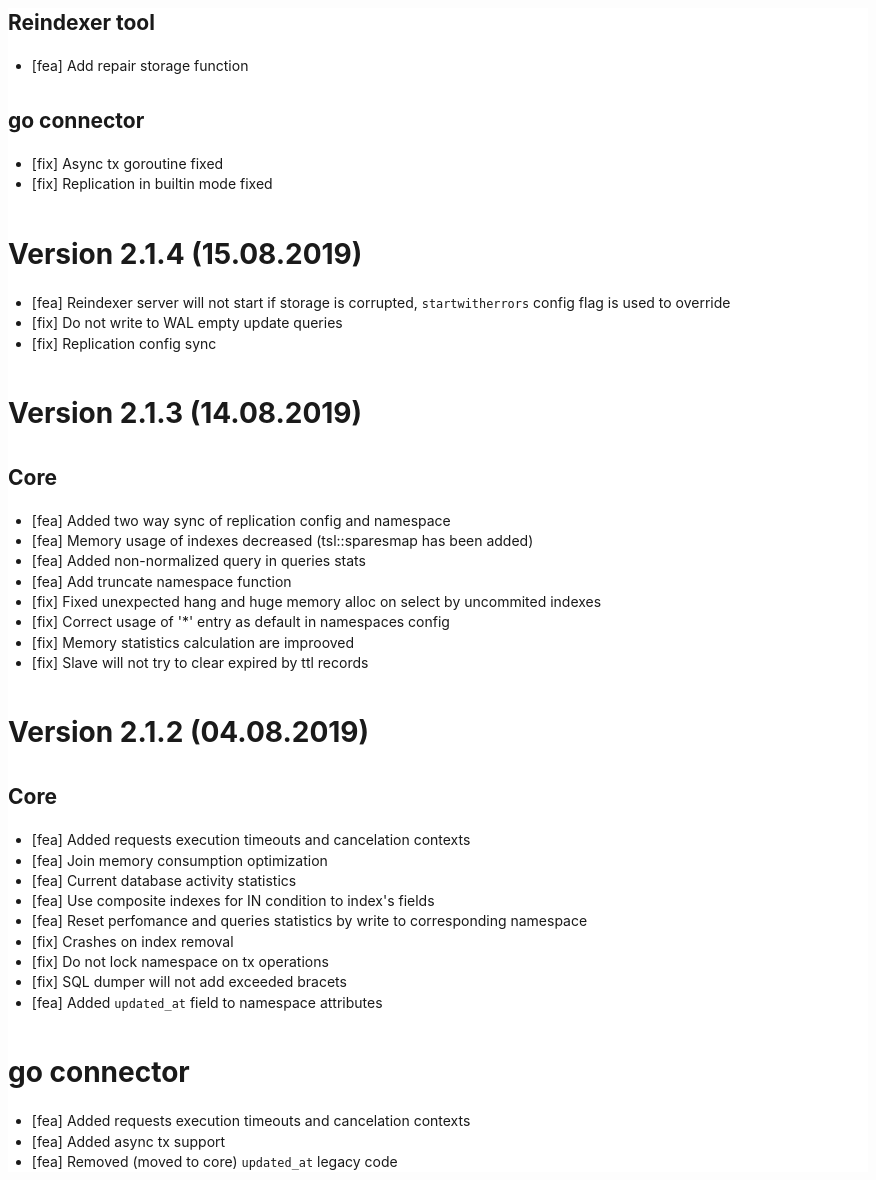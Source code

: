 ## Reindexer tool

- [fea] Add repair storage function

## go connector

- [fix] Async tx goroutine fixed
- [fix] Replication in builtin mode fixed

# Version 2.1.4 (15.08.2019)

- [fea] Reindexer server will not start if storage is corrupted, `startwitherrors` config flag is used to override
- [fix] Do not write to WAL empty update queries
- [fix] Replication config sync

# Version 2.1.3 (14.08.2019)

## Core

- [fea] Added two way sync of replication config and namespace
- [fea] Memory usage of indexes decreased (tsl::sparesmap has been added)
- [fea] Added non-normalized query in queries stats
- [fea] Add truncate namespace function
- [fix] Fixed unexpected hang and huge memory alloc on select by uncommited indexes
- [fix] Correct usage of '*' entry as default in namespaces config
- [fix] Memory statistics calculation are improoved
- [fix] Slave will not try to clear expired by ttl records

# Version 2.1.2 (04.08.2019)

## Core

- [fea] Added requests execution timeouts and cancelation contexts
- [fea] Join memory consumption optimization
- [fea] Current database activity statistics
- [fea] Use composite indexes for IN condition to index's fields
- [fea] Reset perfomance and queries statistics by write to corresponding namespace
- [fix] Crashes on index removal
- [fix] Do not lock namespace on tx operations
- [fix] SQL dumper will not add exceeded bracets
- [fea] Added `updated_at` field to namespace attributes


# go connector

- [fea] Added requests execution timeouts and cancelation contexts
- [fea] Added async tx support
- [fea] Removed (moved to core) `updated_at` legacy code
